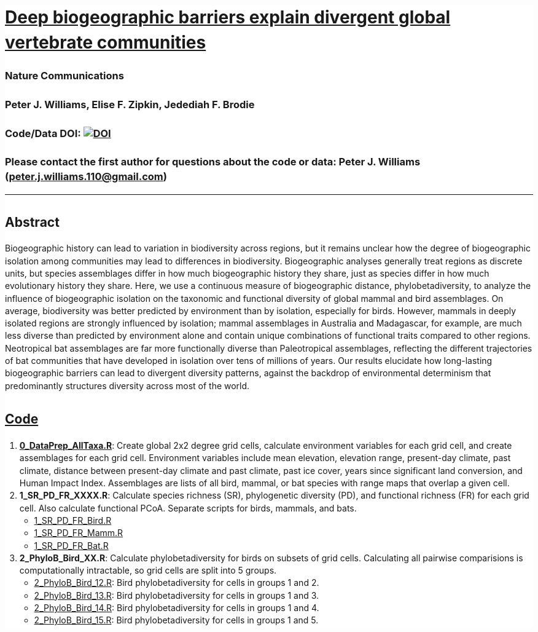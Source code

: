 # [Deep biogeographic barriers explain divergent global vertebrate communities](https://www.nature.com/articles/s41467-024-46757-z)

### Nature Communications

### Peter J. Williams, Elise F. Zipkin, Jedediah F. Brodie

### Code/Data DOI: [![DOI](https://zenodo.org/badge/DOI/10.5281/zenodo.10779125.svg)](https://doi.org/10.5281/zenodo.10779125)

### Please contact the first author for questions about the code or data: Peter J. Williams (peter.j.williams.110@gmail.com)

---------------------------------

## Abstract

Biogeographic history can lead to variation in biodiversity across regions, but it remains unclear how the degree of biogeographic isolation among communities may lead to differences in biodiversity. Biogeographic analyses generally treat regions as discrete units, but species assemblages differ in how much biogeographic history they share, just as species differ in how much evolutionary history they share. Here, we use a continuous measure of biogeographic distance, phylobetadiversity, to analyze the influence of biogeographic isolation on the taxonomic and functional diversity of global mammal and bird assemblages. On average, biodiversity was better predicted by environment than by isolation, especially for birds. However, mammals in deeply isolated regions are strongly influenced by isolation; mammal assemblages in Australia and Madagascar, for example, are much less diverse than predicted by environment alone and contain unique combinations of functional traits compared to other regions. Neotropical bat assemblages are far more functionally diverse than Paleotropical assemblages, reflecting the different trajectories of bat communities that have developed in isolation over tens of millions of years. Our results elucidate how long-lasting biogeographic barriers can lead to divergent diversity patterns, against the backdrop of environmental determinism that predominantly structures diversity across most of the world.

## [Code](Code)

1. **[0_DataPrep_AllTaxa.R](Code/0_DataPrep_AllTaxa.R)**: Create global 2x2 degree grid cells, calculate environment variables for each grid cell, and create assemblages for each grid cell. Environment variables include mean elevation, elevation range, present-day climate, past climate, distance between present-day climate and past climate, past ice cover, years since significant land conversion, and Human Impact Index. Assemblages are lists of all bird, mammal, or bat species with range maps that overlap a given cell.
2. **1_SR_PD_FR_XXXX.R**: Calculate species richness (SR), phylogenetic diversity (PD), and functional richness (FR) for each grid cell. Also calculate functional PCoA. Separate scripts for birds, mammals, and bats.
    - [1_SR_PD_FR_Bird.R](Code/1_SR_PD_FR_Bird.R)
    - [1_SR_PD_FR_Mamm.R](Code/1_SR_PD_FR_Mamm.R)
    - [1_SR_PD_FR_Bat.R](Code/1_SR_PD_FR_Bat.R)
3. **2_PhyloB_Bird_XX.R**: Calculate phylobetadiversity for birds on subsets of grid cells. Calculating all pairwise comparisions is computationally intractable, so grid cells are split into 5 groups.
    - [2_PhyloB_Bird_12.R](Code/2_PhyloB_Bird_12.R): Bird phylobetadiversity for cells in groups 1 and 2.
    - [2_PhyloB_Bird_13.R](Code/2_PhyloB_Bird_13.R): Bird phylobetadiversity for cells in groups 1 and 3.
    - [2_PhyloB_Bird_14.R](Code/2_PhyloB_Bird_14.R): Bird phylobetadiversity for cells in groups 1 and 4.
    - [2_PhyloB_Bird_15.R](Code/2_PhyloB_Bird_15.R): Bird phylobetadiversity for cells in groups 1 and 5.